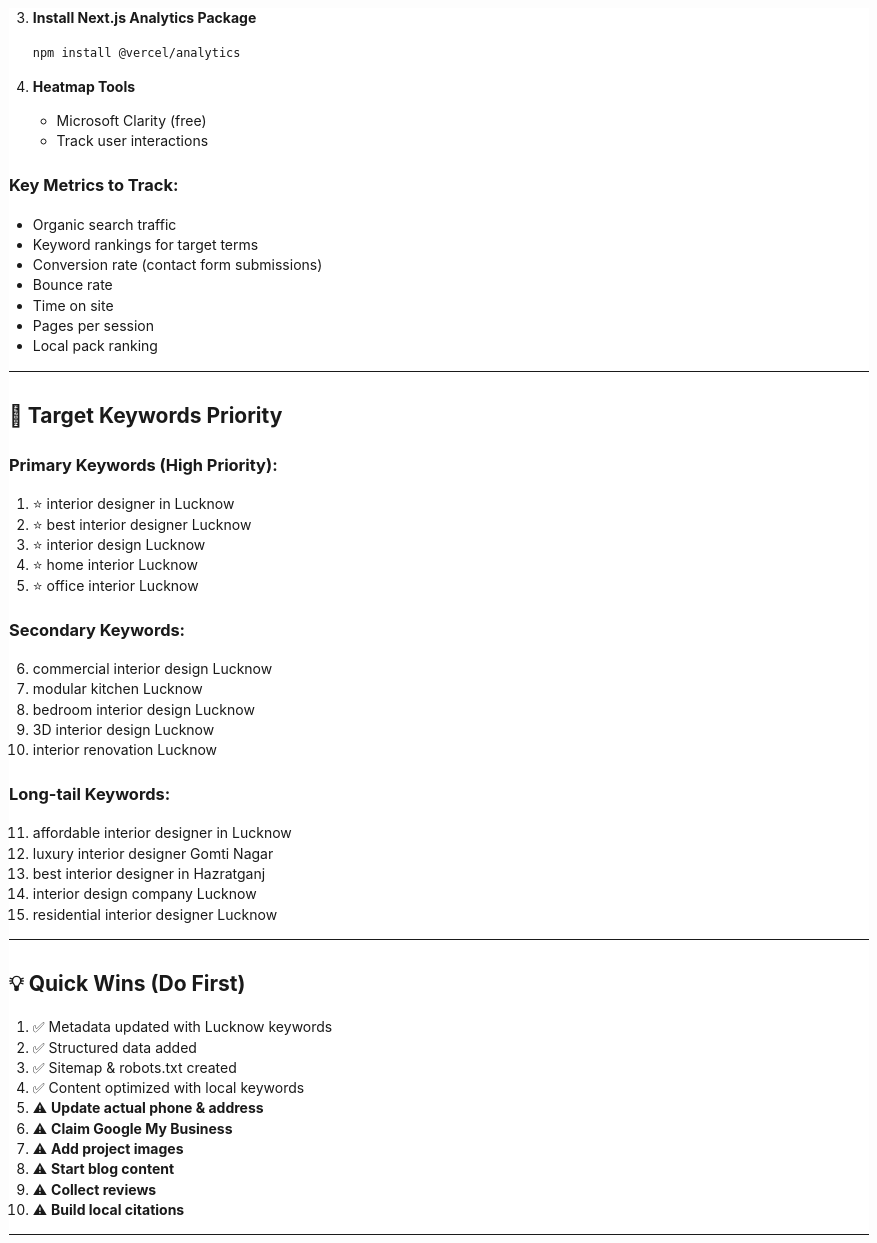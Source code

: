 3. **Install Next.js Analytics Package**
   ```bash
   npm install @vercel/analytics
   ```

4. **Heatmap Tools**
   - Microsoft Clarity (free)
   - Track user interactions

### Key Metrics to Track:

- Organic search traffic
- Keyword rankings for target terms
- Conversion rate (contact form submissions)
- Bounce rate
- Time on site
- Pages per session
- Local pack ranking

---

## 🎯 Target Keywords Priority

### Primary Keywords (High Priority):
1. ⭐ interior designer in Lucknow
2. ⭐ best interior designer Lucknow
3. ⭐ interior design Lucknow
4. ⭐ home interior Lucknow
5. ⭐ office interior Lucknow

### Secondary Keywords:
6. commercial interior design Lucknow
7. modular kitchen Lucknow
8. bedroom interior design Lucknow
9. 3D interior design Lucknow
10. interior renovation Lucknow

### Long-tail Keywords:
11. affordable interior designer in Lucknow
12. luxury interior designer Gomti Nagar
13. best interior designer in Hazratganj
14. interior design company Lucknow
15. residential interior designer Lucknow

---

## 💡 Quick Wins (Do First)

1. ✅ Metadata updated with Lucknow keywords
2. ✅ Structured data added
3. ✅ Sitemap & robots.txt created
4. ✅ Content optimized with local keywords
5. ⚠️ **Update actual phone & address**
6. ⚠️ **Claim Google My Business**
7. ⚠️ **Add project images**
8. ⚠️ **Start blog content**
9. ⚠️ **Collect reviews**
10. ⚠️ **Build local citations**

---